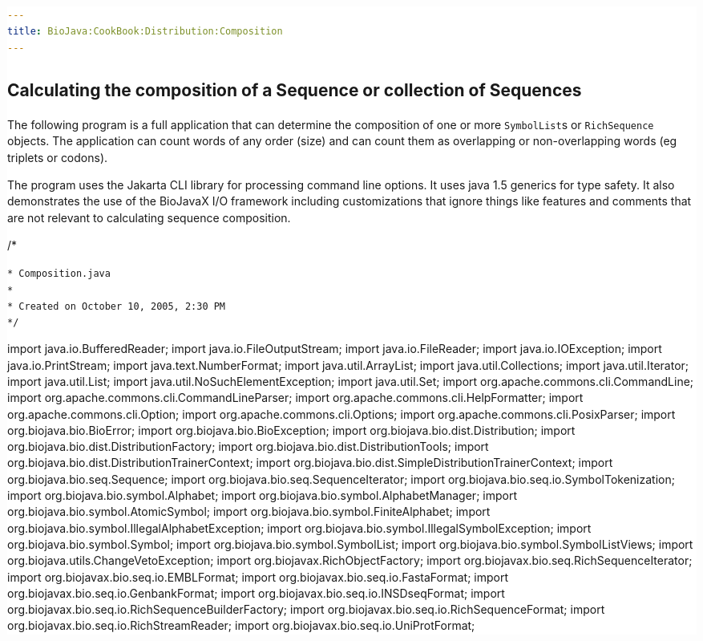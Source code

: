 ```yaml
---
title: BioJava:CookBook:Distribution:Composition
---
```


Calculating the composition of a Sequence or collection of Sequences
--------------------------------------------------------------------

The following program is a full application that can determine the
composition of one or more `SymbolList`s or `RichSequence` objects. The
application can count words of any order (size) and can count them as
overlapping or non-overlapping words (eg triplets or codons).

The program uses the Jakarta CLI library for processing command line
options. It uses java 1.5 generics for type safety. It also demonstrates
the use of the BioJavaX I/O framework including customizations that
ignore things like features and comments that are not relevant to
calculating sequence composition.

<java> /\*

`* Composition.java`  
`*`  
`* Created on October 10, 2005, 2:30 PM`  
`*/`

import java.io.BufferedReader; import java.io.FileOutputStream; import
java.io.FileReader; import java.io.IOException; import
java.io.PrintStream; import java.text.NumberFormat; import
java.util.ArrayList; import java.util.Collections; import
java.util.Iterator; import java.util.List; import
java.util.NoSuchElementException; import java.util.Set; import
org.apache.commons.cli.CommandLine; import
org.apache.commons.cli.CommandLineParser; import
org.apache.commons.cli.HelpFormatter; import
org.apache.commons.cli.Option; import org.apache.commons.cli.Options;
import org.apache.commons.cli.PosixParser; import
org.biojava.bio.BioError; import org.biojava.bio.BioException; import
org.biojava.bio.dist.Distribution; import
org.biojava.bio.dist.DistributionFactory; import
org.biojava.bio.dist.DistributionTools; import
org.biojava.bio.dist.DistributionTrainerContext; import
org.biojava.bio.dist.SimpleDistributionTrainerContext; import
org.biojava.bio.seq.Sequence; import
org.biojava.bio.seq.SequenceIterator; import
org.biojava.bio.seq.io.SymbolTokenization; import
org.biojava.bio.symbol.Alphabet; import
org.biojava.bio.symbol.AlphabetManager; import
org.biojava.bio.symbol.AtomicSymbol; import
org.biojava.bio.symbol.FiniteAlphabet; import
org.biojava.bio.symbol.IllegalAlphabetException; import
org.biojava.bio.symbol.IllegalSymbolException; import
org.biojava.bio.symbol.Symbol; import org.biojava.bio.symbol.SymbolList;
import org.biojava.bio.symbol.SymbolListViews; import
org.biojava.utils.ChangeVetoException; import
org.biojavax.RichObjectFactory; import
org.biojavax.bio.seq.RichSequenceIterator; import
org.biojavax.bio.seq.io.EMBLFormat; import
org.biojavax.bio.seq.io.FastaFormat; import
org.biojavax.bio.seq.io.GenbankFormat; import
org.biojavax.bio.seq.io.INSDseqFormat; import
org.biojavax.bio.seq.io.RichSequenceBuilderFactory; import
org.biojavax.bio.seq.io.RichSequenceFormat; import
org.biojavax.bio.seq.io.RichStreamReader; import
org.biojavax.bio.seq.io.UniProtFormat;